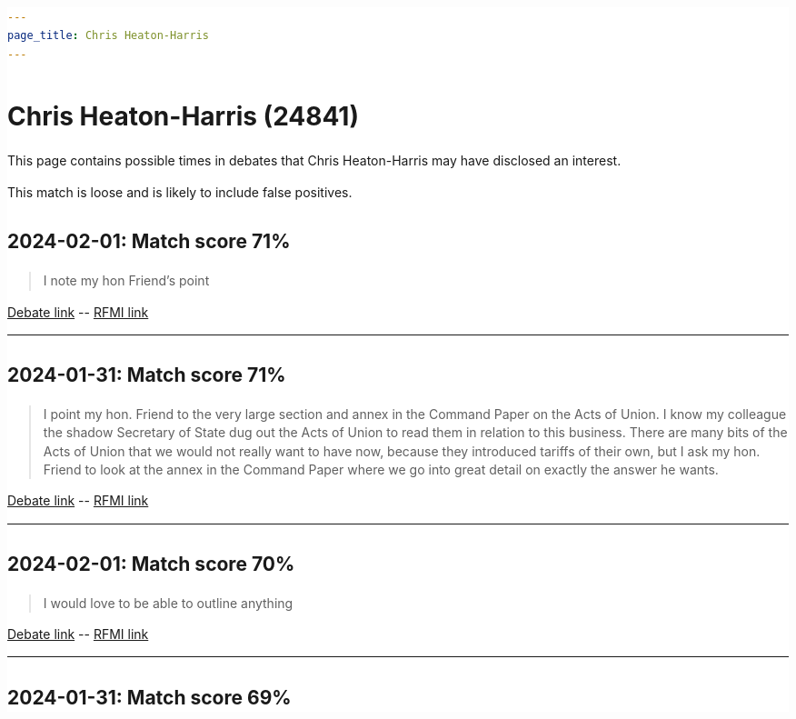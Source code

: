 ```yaml
---
page_title: Chris Heaton-Harris
---
```


# Chris Heaton-Harris  (24841)

This page contains possible times in debates that Chris Heaton-Harris may have disclosed an interest.

This match is loose and is likely to include false positives. 



## 2024-02-01: Match score 71%

>I note my hon Friend’s point

[Debate link](https://www.theyworkforyou.com/debates/?id=2024-02-01a.1023.1)  --  [RFMI link](https://www.theyworkforyou.com/mp/24841/register)


---



## 2024-01-31: Match score 71%

>I point my hon. Friend to the very large section and annex in the Command Paper on the Acts of Union. I know my colleague the shadow Secretary of State dug out the Acts of Union to read them in relation to this business. There are many bits of the Acts of Union that we would not really want to have now, because they introduced tariffs of their own, but I ask my hon. Friend to look at the annex in the Command Paper where we go into great detail on exactly the answer he wants.

[Debate link](https://www.theyworkforyou.com/debates/?id=2024-01-31d.888.0)  --  [RFMI link](https://www.theyworkforyou.com/mp/24841/register)


---



## 2024-02-01: Match score 70%

>I would love to be able to outline anything

[Debate link](https://www.theyworkforyou.com/debates/?id=2024-02-01a.1021.4)  --  [RFMI link](https://www.theyworkforyou.com/mp/24841/register)


---



## 2024-01-31: Match score 69%
